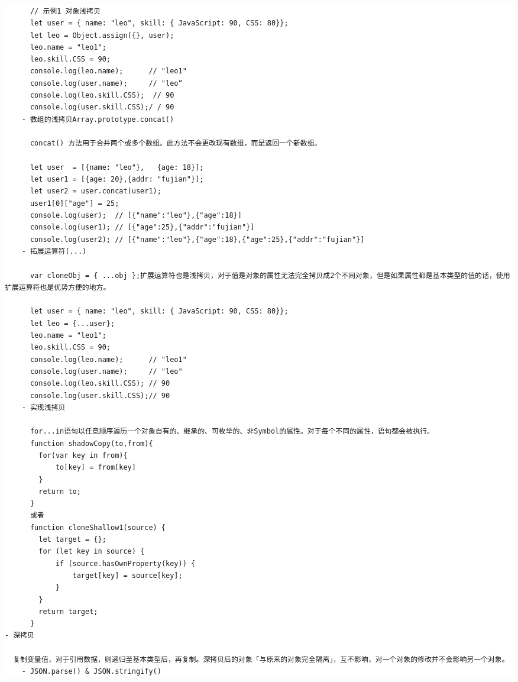 		  // 示例1 对象浅拷贝
		  let user = { name: "leo", skill: { JavaScript: 90, CSS: 80}};
		  let leo = Object.assign({}, user);
		  leo.name = "leo1";
		  leo.skill.CSS = 90;
		  console.log(leo.name);      // "leo1" 
		  console.log(user.name);     // "leo“
		  console.log(leo.skill.CSS);  // 90
		  console.log(user.skill.CSS);/ / 90
		- 数组的浅拷贝Array.prototype.concat()

		  concat() 方法用于合并两个或多个数组。此方法不会更改现有数组，而是返回一个新数组。
		  
		  let user  = [{name: "leo"},   {age: 18}];
		  let user1 = [{age: 20},{addr: "fujian"}];
		  let user2 = user.concat(user1);
		  user1[0]["age"] = 25;
		  console.log(user);  // [{"name":"leo"},{"age":18}]
		  console.log(user1); // [{"age":25},{"addr":"fujian"}]
		  console.log(user2); // [{"name":"leo"},{"age":18},{"age":25},{"addr":"fujian"}]
		- 拓展运算符(...)

		  var cloneObj = { ...obj };扩展运算符也是浅拷贝，对于值是对象的属性无法完全拷贝成2个不同对象，但是如果属性都是基本类型的值的话，使用扩展运算符也是优势方便的地方。
		  
		  let user = { name: "leo", skill: { JavaScript: 90, CSS: 80}};
		  let leo = {...user};
		  leo.name = "leo1";
		  leo.skill.CSS = 90;
		  console.log(leo.name);      // "leo1" 
		  console.log(user.name);     // "leo"  
		  console.log(leo.skill.CSS); // 90
		  console.log(user.skill.CSS);// 90
		- 实现浅拷贝

		  for...in语句以任意顺序遍历一个对象自有的、继承的、可枚举的、非Symbol的属性。对于每个不同的属性，语句都会被执行。
		  function shadowCopy(to,from){
		  	for(var key in from){
		  		to[key] = from[key]
		  	}
		  	return to;
		  }
		  或者
		  function cloneShallow1(source) {
		  	let target = {};
		  	for (let key in source) {
		  		if (source.hasOwnProperty(key)) {
		  			target[key] = source[key];
		  		}
		  	}
		  	return target;
		  }
	- 深拷贝

	  复制变量值，对于引用数据，则递归至基本类型后，再复制。深拷贝后的对象「与原来的对象完全隔离」，互不影响，对一个对象的修改并不会影响另一个对象。
		- JSON.parse() & JSON.stringify()
